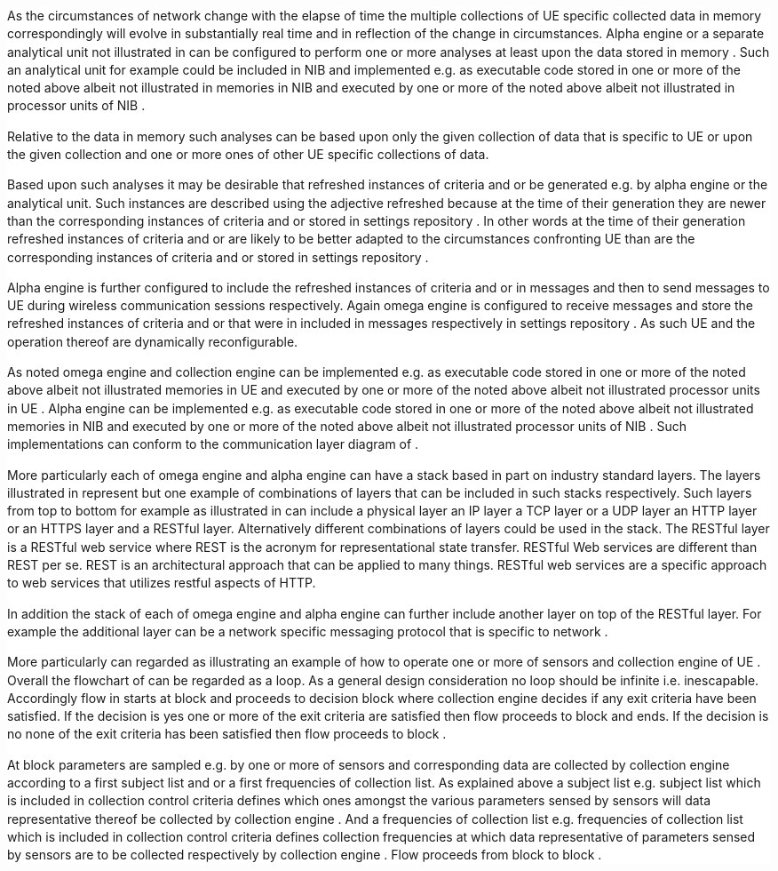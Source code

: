 As the circumstances of network change with the elapse of time the multiple collections of UE specific collected data in memory correspondingly will evolve in substantially real time and in reflection of the change in circumstances. Alpha engine or a separate analytical unit not illustrated in can be configured to perform one or more analyses at least upon the data stored in memory . Such an analytical unit for example could be included in NIB and implemented e.g. as executable code stored in one or more of the noted above albeit not illustrated in memories in NIB and executed by one or more of the noted above albeit not illustrated in processor units of NIB .

Relative to the data in memory such analyses can be based upon only the given collection of data that is specific to UE or upon the given collection and one or more ones of other UE specific collections of data.

Based upon such analyses it may be desirable that refreshed instances of criteria and or be generated e.g. by alpha engine or the analytical unit. Such instances are described using the adjective refreshed because at the time of their generation they are newer than the corresponding instances of criteria and or stored in settings repository . In other words at the time of their generation refreshed instances of criteria and or are likely to be better adapted to the circumstances confronting UE than are the corresponding instances of criteria and or stored in settings repository .

Alpha engine is further configured to include the refreshed instances of criteria and or in messages and then to send messages to UE during wireless communication sessions respectively. Again omega engine is configured to receive messages and store the refreshed instances of criteria and or that were in included in messages respectively in settings repository . As such UE and the operation thereof are dynamically reconfigurable.

As noted omega engine and collection engine can be implemented e.g. as executable code stored in one or more of the noted above albeit not illustrated memories in UE and executed by one or more of the noted above albeit not illustrated processor units in UE . Alpha engine can be implemented e.g. as executable code stored in one or more of the noted above albeit not illustrated memories in NIB and executed by one or more of the noted above albeit not illustrated processor units of NIB . Such implementations can conform to the communication layer diagram of .

More particularly each of omega engine and alpha engine can have a stack based in part on industry standard layers. The layers illustrated in represent but one example of combinations of layers that can be included in such stacks respectively. Such layers from top to bottom for example as illustrated in can include a physical layer an IP layer a TCP layer or a UDP layer an HTTP layer or an HTTPS layer and a RESTful layer. Alternatively different combinations of layers could be used in the stack. The RESTful layer is a RESTful web service where REST is the acronym for representational state transfer. RESTful Web services are different than REST per se. REST is an architectural approach that can be applied to many things. RESTful web services are a specific approach to web services that utilizes restful aspects of HTTP.

In addition the stack of each of omega engine and alpha engine can further include another layer on top of the RESTful layer. For example the additional layer can be a network specific messaging protocol that is specific to network .

More particularly can regarded as illustrating an example of how to operate one or more of sensors and collection engine of UE . Overall the flowchart of can be regarded as a loop. As a general design consideration no loop should be infinite i.e. inescapable. Accordingly flow in starts at block and proceeds to decision block where collection engine decides if any exit criteria have been satisfied. If the decision is yes one or more of the exit criteria are satisfied then flow proceeds to block and ends. If the decision is no none of the exit criteria has been satisfied then flow proceeds to block .

At block parameters are sampled e.g. by one or more of sensors and corresponding data are collected by collection engine according to a first subject list and or a first frequencies of collection list. As explained above a subject list e.g. subject list which is included in collection control criteria defines which ones amongst the various parameters sensed by sensors will data representative thereof be collected by collection engine . And a frequencies of collection list e.g. frequencies of collection list which is included in collection control criteria defines collection frequencies at which data representative of parameters sensed by sensors are to be collected respectively by collection engine . Flow proceeds from block to block .
